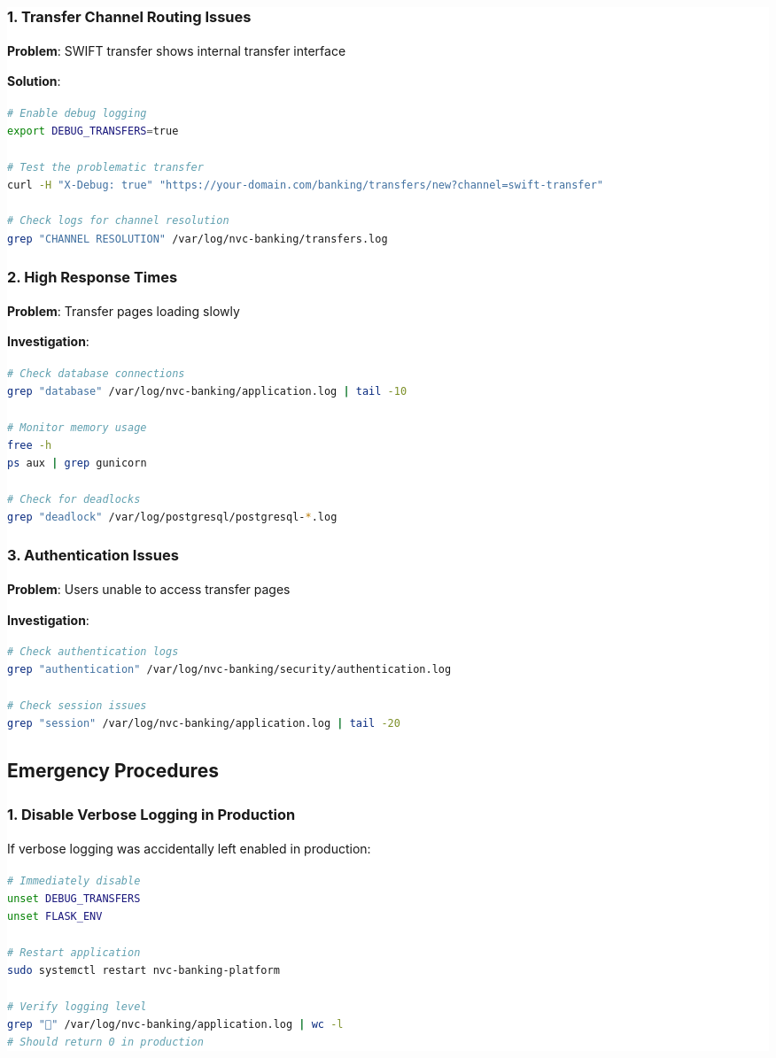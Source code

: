 ### 1. Transfer Channel Routing Issues

**Problem**: SWIFT transfer shows internal transfer interface

**Solution**:
```bash
# Enable debug logging
export DEBUG_TRANSFERS=true

# Test the problematic transfer
curl -H "X-Debug: true" "https://your-domain.com/banking/transfers/new?channel=swift-transfer"

# Check logs for channel resolution
grep "CHANNEL RESOLUTION" /var/log/nvc-banking/transfers.log
```

### 2. High Response Times

**Problem**: Transfer pages loading slowly

**Investigation**:
```bash
# Check database connections
grep "database" /var/log/nvc-banking/application.log | tail -10

# Monitor memory usage
free -h
ps aux | grep gunicorn

# Check for deadlocks
grep "deadlock" /var/log/postgresql/postgresql-*.log
```

### 3. Authentication Issues

**Problem**: Users unable to access transfer pages

**Investigation**:
```bash
# Check authentication logs
grep "authentication" /var/log/nvc-banking/security/authentication.log

# Check session issues
grep "session" /var/log/nvc-banking/application.log | tail -20
```

## Emergency Procedures

### 1. Disable Verbose Logging in Production

If verbose logging was accidentally left enabled in production:

```bash
# Immediately disable
unset DEBUG_TRANSFERS
unset FLASK_ENV

# Restart application
sudo systemctl restart nvc-banking-platform

# Verify logging level
grep "🎯" /var/log/nvc-banking/application.log | wc -l
# Should return 0 in production
```
